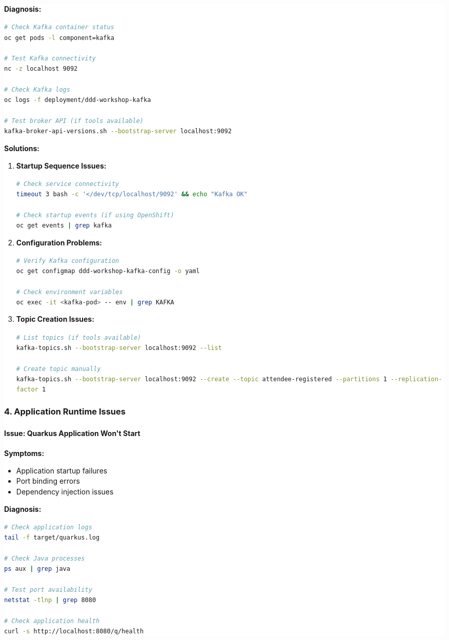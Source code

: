 **Diagnosis:**
```bash
# Check Kafka container status
oc get pods -l component=kafka

# Test Kafka connectivity
nc -z localhost 9092

# Check Kafka logs
oc logs -f deployment/ddd-workshop-kafka

# Test broker API (if tools available)
kafka-broker-api-versions.sh --bootstrap-server localhost:9092
```

**Solutions:**
1. **Startup Sequence Issues:**
   ```bash
   # Check service connectivity
   timeout 3 bash -c '</dev/tcp/localhost/9092' && echo "Kafka OK"

   # Check startup events (if using OpenShift)
   oc get events | grep kafka
   ```

2. **Configuration Problems:**
   ```bash
   # Verify Kafka configuration
   oc get configmap ddd-workshop-kafka-config -o yaml
   
   # Check environment variables
   oc exec -it <kafka-pod> -- env | grep KAFKA
   ```

3. **Topic Creation Issues:**
   ```bash
   # List topics (if tools available)
   kafka-topics.sh --bootstrap-server localhost:9092 --list
   
   # Create topic manually
   kafka-topics.sh --bootstrap-server localhost:9092 --create --topic attendee-registered --partitions 1 --replication-factor 1
   ```

### 4. Application Runtime Issues

#### Issue: Quarkus Application Won't Start
**Symptoms:**
- Application startup failures
- Port binding errors
- Dependency injection issues

**Diagnosis:**
```bash
# Check application logs
tail -f target/quarkus.log

# Check Java processes
ps aux | grep java

# Test port availability
netstat -tlnp | grep 8080

# Check application health
curl -s http://localhost:8080/q/health
```
